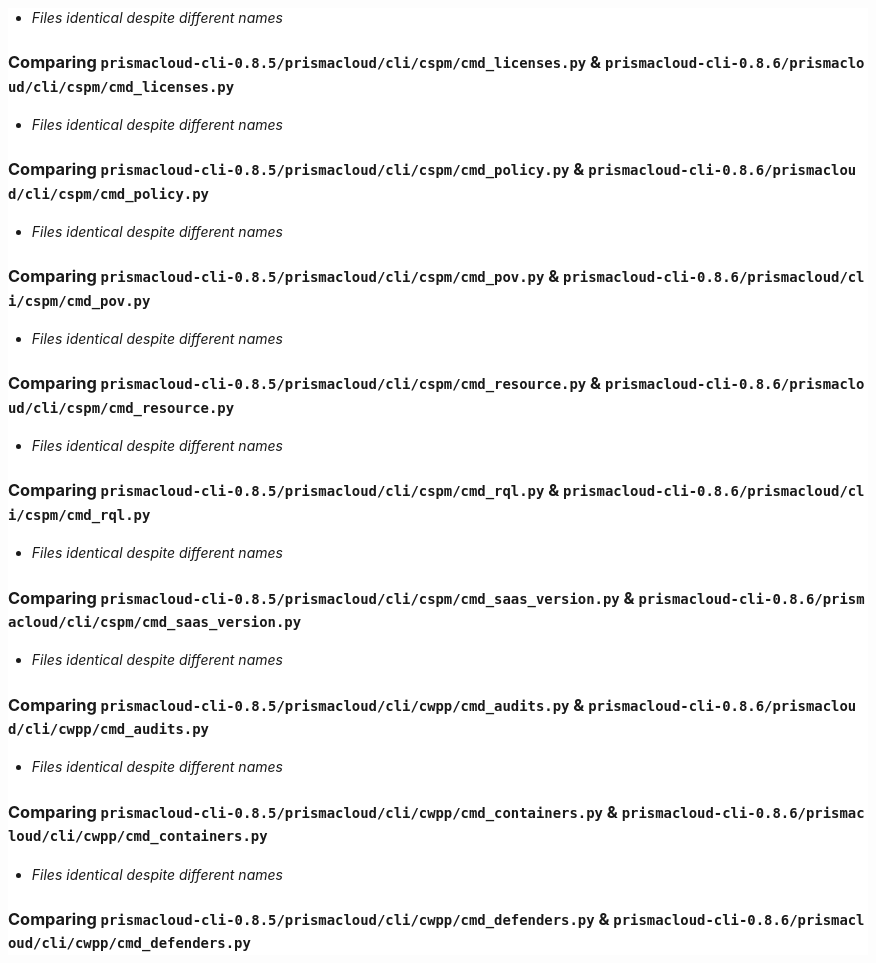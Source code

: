  * *Files identical despite different names*

### Comparing `prismacloud-cli-0.8.5/prismacloud/cli/cspm/cmd_licenses.py` & `prismacloud-cli-0.8.6/prismacloud/cli/cspm/cmd_licenses.py`

 * *Files identical despite different names*

### Comparing `prismacloud-cli-0.8.5/prismacloud/cli/cspm/cmd_policy.py` & `prismacloud-cli-0.8.6/prismacloud/cli/cspm/cmd_policy.py`

 * *Files identical despite different names*

### Comparing `prismacloud-cli-0.8.5/prismacloud/cli/cspm/cmd_pov.py` & `prismacloud-cli-0.8.6/prismacloud/cli/cspm/cmd_pov.py`

 * *Files identical despite different names*

### Comparing `prismacloud-cli-0.8.5/prismacloud/cli/cspm/cmd_resource.py` & `prismacloud-cli-0.8.6/prismacloud/cli/cspm/cmd_resource.py`

 * *Files identical despite different names*

### Comparing `prismacloud-cli-0.8.5/prismacloud/cli/cspm/cmd_rql.py` & `prismacloud-cli-0.8.6/prismacloud/cli/cspm/cmd_rql.py`

 * *Files identical despite different names*

### Comparing `prismacloud-cli-0.8.5/prismacloud/cli/cspm/cmd_saas_version.py` & `prismacloud-cli-0.8.6/prismacloud/cli/cspm/cmd_saas_version.py`

 * *Files identical despite different names*

### Comparing `prismacloud-cli-0.8.5/prismacloud/cli/cwpp/cmd_audits.py` & `prismacloud-cli-0.8.6/prismacloud/cli/cwpp/cmd_audits.py`

 * *Files identical despite different names*

### Comparing `prismacloud-cli-0.8.5/prismacloud/cli/cwpp/cmd_containers.py` & `prismacloud-cli-0.8.6/prismacloud/cli/cwpp/cmd_containers.py`

 * *Files identical despite different names*

### Comparing `prismacloud-cli-0.8.5/prismacloud/cli/cwpp/cmd_defenders.py` & `prismacloud-cli-0.8.6/prismacloud/cli/cwpp/cmd_defenders.py`
